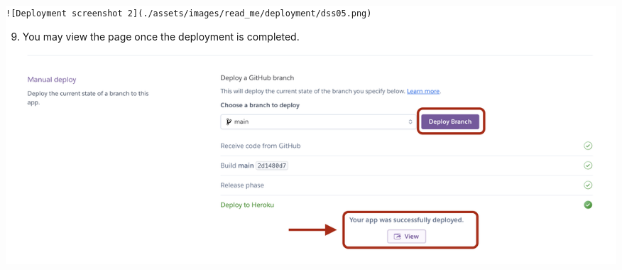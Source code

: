     ![Deployment screenshot 2](./assets/images/read_me/deployment/dss05.png)

9.  You may view the page once the deployment is completed.

    ![Deployment completed screenshot](./assets/images/read_me/deployment/dss06.png)
